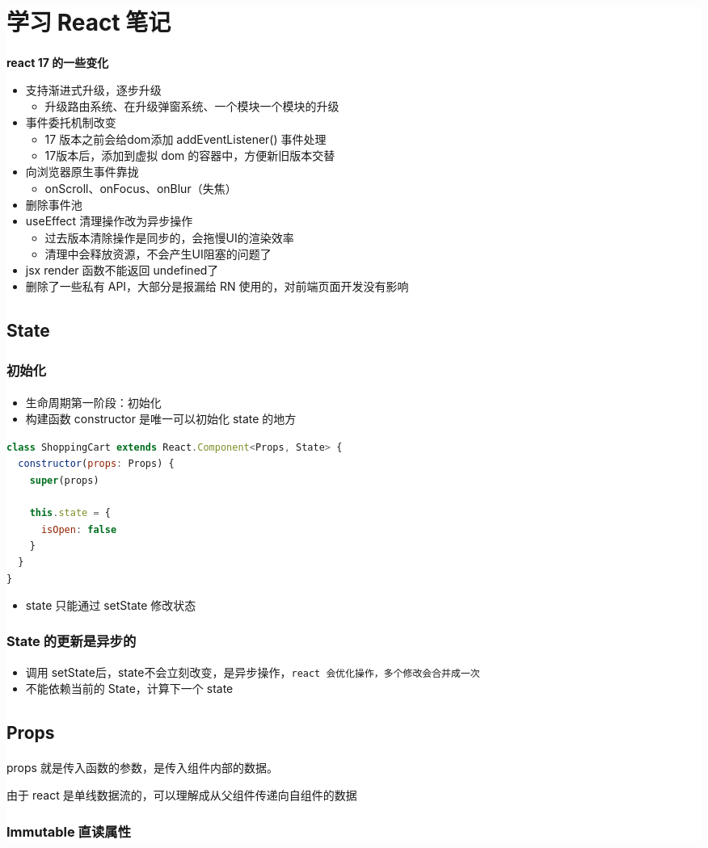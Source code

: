 # 学习 React 笔记

**react 17 的一些变化**

- 支持渐进式升级，逐步升级
    - 升级路由系统、在升级弹窗系统、一个模块一个模块的升级
- 事件委托机制改变
    - 17 版本之前会给dom添加 addEventListener() 事件处理
    - 17版本后，添加到虚拟 dom 的容器中，方便新旧版本交替
- 向浏览器原生事件靠拢
    - onScroll、onFocus、onBlur（失焦）
- 删除事件池
- useEffect 清理操作改为异步操作
    - 过去版本清除操作是同步的，会拖慢UI的渲染效率
    - 清理中会释放资源，不会产生UI阻塞的问题了
- jsx render 函数不能返回 undefined了
- 删除了一些私有 API，大部分是报漏给 RN 使用的，对前端页面开发没有影响

## State

### 初始化

- 生命周期第一阶段：初始化
- 构建函数 constructor 是唯一可以初始化 state 的地方

```js
class ShoppingCart extends React.Component<Props, State> {
  constructor(props: Props) {
    super(props)

    this.state = {
      isOpen: false
    }
  }
}
```

- state 只能通过 setState 修改状态

### State 的更新是异步的

- 调用 setState后，state不会立刻改变，是异步操作，`react 会优化操作，多个修改会合并成一次`
- 不能依赖当前的 State，计算下一个 state

## Props

props 就是传入函数的参数，是传入组件内部的数据。

由于 react 是单线数据流的，可以理解成从父组件传递向自组件的数据

### Immutable 直读属性
